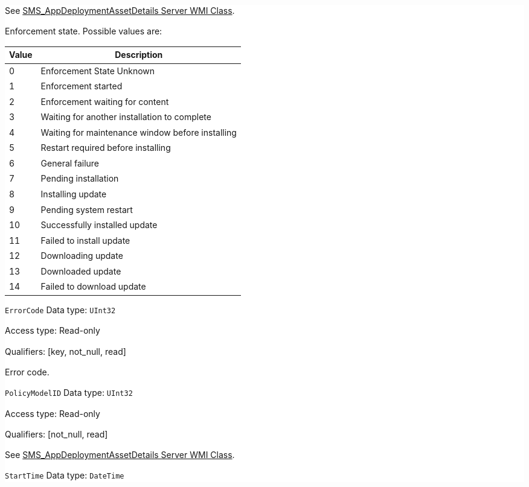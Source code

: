  See [SMS_AppDeploymentAssetDetails Server WMI Class](../../../develop/reference/apps/sms_appdeploymentassetdetails-server-wmi-class.md).

 Enforcement state. Possible values are:

|Value|Description|
|-|-|
|0|Enforcement State Unknown|
|1|Enforcement started|
|2|Enforcement waiting for content|
|3|Waiting for another installation to complete|
|4|Waiting for maintenance window before installing|
|5|Restart required before installing|
|6|General failure|
|7|Pending installation|
|8|Installing update|
|9|Pending system restart|
|10|Successfully installed update|
|11|Failed to install update|
|12|Downloading update|
|13|Downloaded update|
|14|Failed to download update|

 `ErrorCode`
 Data type: `UInt32`

 Access type: Read-only

 Qualifiers: [key, not_null, read]

 Error code.

 `PolicyModelID`
 Data type: `UInt32`

 Access type: Read-only

 Qualifiers: [not_null, read]

 See [SMS_AppDeploymentAssetDetails Server WMI Class](../../../develop/reference/apps/sms_appdeploymentassetdetails-server-wmi-class.md).

 `StartTime`
 Data type: `DateTime`
